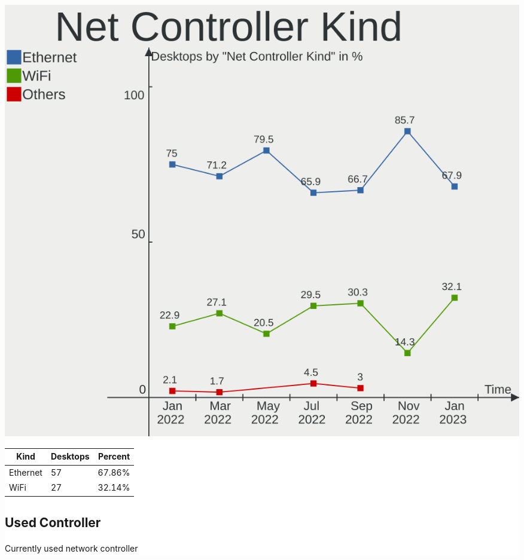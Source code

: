 ![Net Controller Kind](./images/line_chart/net_kind.svg)

| Kind     | Desktops | Percent |
|----------|----------|---------|
| Ethernet | 57       | 67.86%  |
| WiFi     | 27       | 32.14%  |

Used Controller
---------------

Currently used network controller
